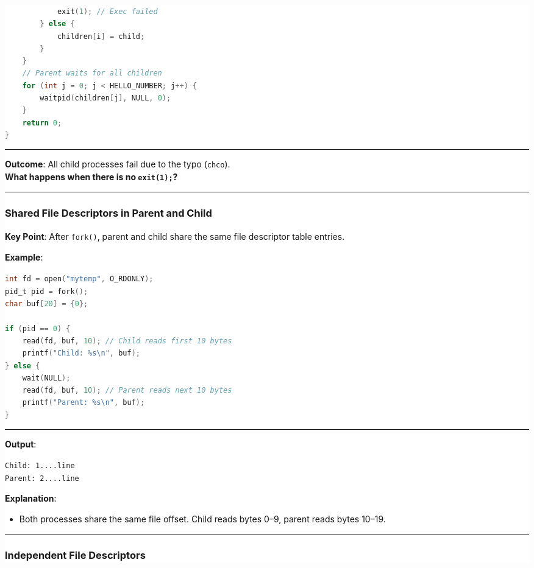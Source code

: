 ```c
            exit(1); // Exec failed
        } else {
            children[i] = child;
        }
    }
    // Parent waits for all children
    for (int j = 0; j < HELLO_NUMBER; j++) {
        waitpid(children[j], NULL, 0);
    }
    return 0;
}
```

---

**Outcome**: All child processes fail due to the typo (`chco`).  
**What happens when there is no `exit(1);`?**

---

### Shared File Descriptors in Parent and Child

**Key Point**: After `fork()`, parent and child share the same file descriptor table entries.

**Example**:
```c
int fd = open("mytemp", O_RDONLY);
pid_t pid = fork();
char buf[20] = {0};

if (pid == 0) {
    read(fd, buf, 10); // Child reads first 10 bytes
    printf("Child: %s\n", buf);
} else {
    wait(NULL);
    read(fd, buf, 10); // Parent reads next 10 bytes
    printf("Parent: %s\n", buf);
}
```

---

**Output**:
```
Child: 1....line
Parent: 2....line
```

**Explanation**:
- Both processes share the same file offset. Child reads bytes 0–9, parent reads bytes 10–19.

---

### Independent File Descriptors
